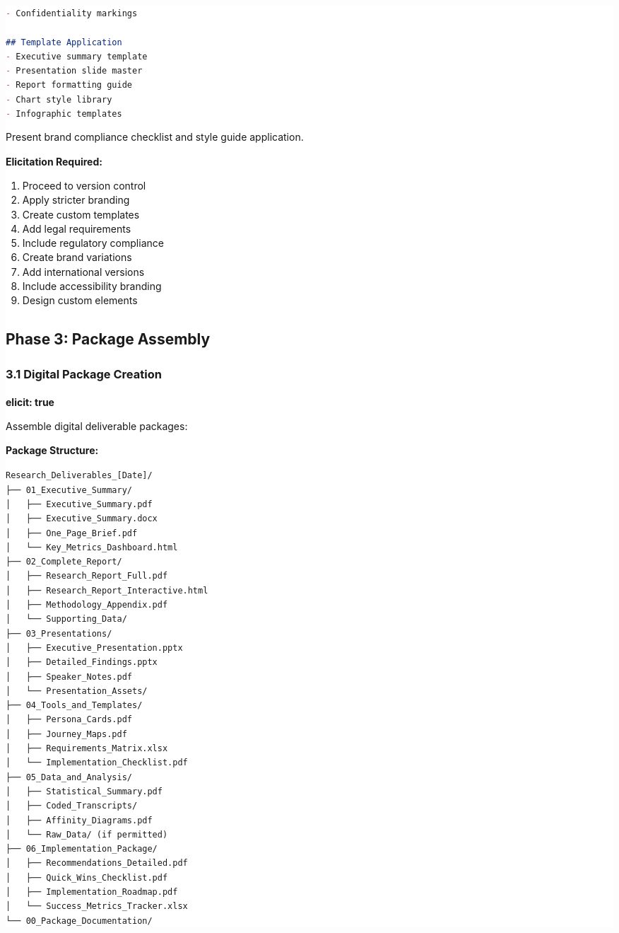 ```markdown
- Confidentiality markings

## Template Application
- Executive summary template
- Presentation slide master
- Report formatting guide
- Chart style library
- Infographic templates
```

Present brand compliance checklist and style guide application.

**Elicitation Required:**
1. Proceed to version control
2. Apply stricter branding
3. Create custom templates
4. Add legal requirements
5. Include regulatory compliance
6. Create brand variations
7. Add international versions
8. Include accessibility branding
9. Design custom elements

## Phase 3: Package Assembly

### 3.1 Digital Package Creation
**elicit: true**

Assemble digital deliverable packages:

**Package Structure:**
```
Research_Deliverables_[Date]/
├── 01_Executive_Summary/
│   ├── Executive_Summary.pdf
│   ├── Executive_Summary.docx
│   ├── One_Page_Brief.pdf
│   └── Key_Metrics_Dashboard.html
├── 02_Complete_Report/
│   ├── Research_Report_Full.pdf
│   ├── Research_Report_Interactive.html
│   ├── Methodology_Appendix.pdf
│   └── Supporting_Data/
├── 03_Presentations/
│   ├── Executive_Presentation.pptx
│   ├── Detailed_Findings.pptx
│   ├── Speaker_Notes.pdf
│   └── Presentation_Assets/
├── 04_Tools_and_Templates/
│   ├── Persona_Cards.pdf
│   ├── Journey_Maps.pdf
│   ├── Requirements_Matrix.xlsx
│   └── Implementation_Checklist.pdf
├── 05_Data_and_Analysis/
│   ├── Statistical_Summary.pdf
│   ├── Coded_Transcripts/
│   ├── Affinity_Diagrams.pdf
│   └── Raw_Data/ (if permitted)
├── 06_Implementation_Package/
│   ├── Recommendations_Detailed.pdf
│   ├── Quick_Wins_Checklist.pdf
│   ├── Implementation_Roadmap.pdf
│   └── Success_Metrics_Tracker.xlsx
└── 00_Package_Documentation/
```